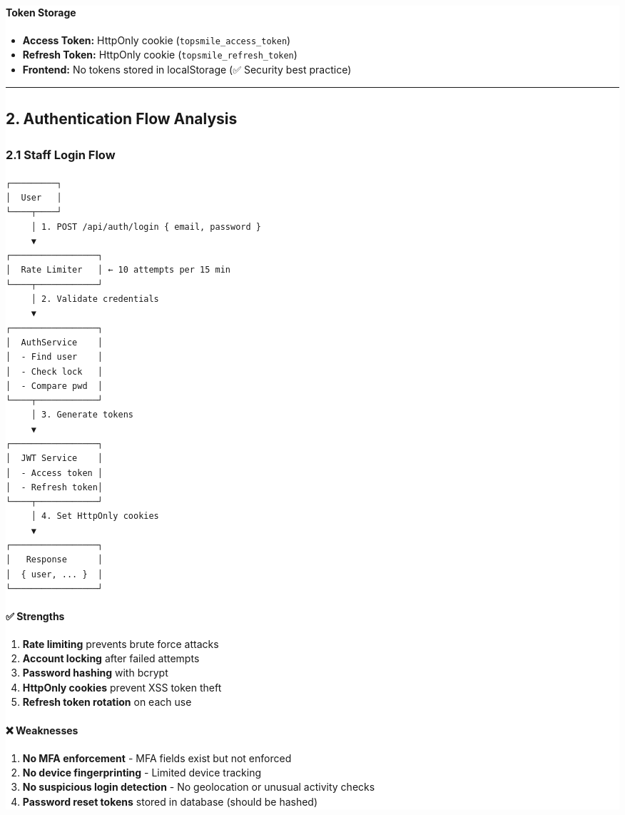 #### Token Storage
- **Access Token:** HttpOnly cookie (`topsmile_access_token`)
- **Refresh Token:** HttpOnly cookie (`topsmile_refresh_token`)
- **Frontend:** No tokens stored in localStorage (✅ Security best practice)

---

## 2. Authentication Flow Analysis

### 2.1 Staff Login Flow

```
┌─────────┐
│  User   │
└────┬────┘
     │ 1. POST /api/auth/login { email, password }
     ▼
┌─────────────────┐
│  Rate Limiter   │ ← 10 attempts per 15 min
└────┬────────────┘
     │ 2. Validate credentials
     ▼
┌─────────────────┐
│  AuthService    │
│  - Find user    │
│  - Check lock   │
│  - Compare pwd  │
└────┬────────────┘
     │ 3. Generate tokens
     ▼
┌─────────────────┐
│  JWT Service    │
│  - Access token │
│  - Refresh token│
└────┬────────────┘
     │ 4. Set HttpOnly cookies
     ▼
┌─────────────────┐
│   Response      │
│  { user, ... }  │
└─────────────────┘
```

#### ✅ Strengths
1. **Rate limiting** prevents brute force attacks
2. **Account locking** after failed attempts
3. **Password hashing** with bcrypt
4. **HttpOnly cookies** prevent XSS token theft
5. **Refresh token rotation** on each use

#### ❌ Weaknesses
1. **No MFA enforcement** - MFA fields exist but not enforced
2. **No device fingerprinting** - Limited device tracking
3. **No suspicious login detection** - No geolocation or unusual activity checks
4. **Password reset tokens** stored in database (should be hashed)
